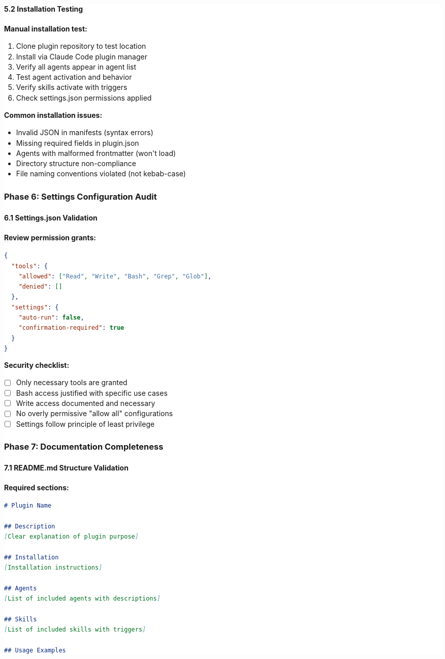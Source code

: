 #### 5.2 Installation Testing

**Manual installation test:**

1. Clone plugin repository to test location
2. Install via Claude Code plugin manager
3. Verify all agents appear in agent list
4. Test agent activation and behavior
5. Verify skills activate with triggers
6. Check settings.json permissions applied

**Common installation issues:**

- Invalid JSON in manifests (syntax errors)
- Missing required fields in plugin.json
- Agents with malformed frontmatter (won't load)
- Directory structure non-compliance
- File naming conventions violated (not kebab-case)

### Phase 6: Settings Configuration Audit

#### 6.1 Settings.json Validation

**Review permission grants:**

```json
{
  "tools": {
    "allowed": ["Read", "Write", "Bash", "Grep", "Glob"],
    "denied": []
  },
  "settings": {
    "auto-run": false,
    "confirmation-required": true
  }
}
```

**Security checklist:**

- [ ] Only necessary tools are granted
- [ ] Bash access justified with specific use cases
- [ ] Write access documented and necessary
- [ ] No overly permissive "allow all" configurations
- [ ] Settings follow principle of least privilege

### Phase 7: Documentation Completeness

#### 7.1 README.md Structure Validation

**Required sections:**

```markdown
# Plugin Name

## Description
[Clear explanation of plugin purpose]

## Installation
[Installation instructions]

## Agents
[List of included agents with descriptions]

## Skills
[List of included skills with triggers]

## Usage Examples
```